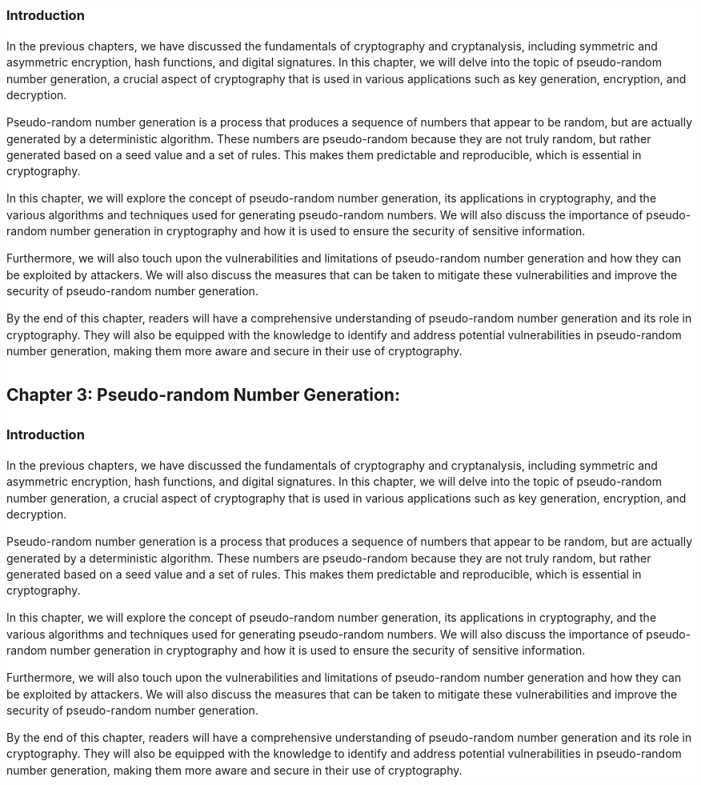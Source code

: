 


### Introduction

In the previous chapters, we have discussed the fundamentals of cryptography and cryptanalysis, including symmetric and asymmetric encryption, hash functions, and digital signatures. In this chapter, we will delve into the topic of pseudo-random number generation, a crucial aspect of cryptography that is used in various applications such as key generation, encryption, and decryption.

Pseudo-random number generation is a process that produces a sequence of numbers that appear to be random, but are actually generated by a deterministic algorithm. These numbers are pseudo-random because they are not truly random, but rather generated based on a seed value and a set of rules. This makes them predictable and reproducible, which is essential in cryptography.

In this chapter, we will explore the concept of pseudo-random number generation, its applications in cryptography, and the various algorithms and techniques used for generating pseudo-random numbers. We will also discuss the importance of pseudo-random number generation in cryptography and how it is used to ensure the security of sensitive information.

Furthermore, we will also touch upon the vulnerabilities and limitations of pseudo-random number generation and how they can be exploited by attackers. We will also discuss the measures that can be taken to mitigate these vulnerabilities and improve the security of pseudo-random number generation.

By the end of this chapter, readers will have a comprehensive understanding of pseudo-random number generation and its role in cryptography. They will also be equipped with the knowledge to identify and address potential vulnerabilities in pseudo-random number generation, making them more aware and secure in their use of cryptography. 


## Chapter 3: Pseudo-random Number Generation:




### Introduction

In the previous chapters, we have discussed the fundamentals of cryptography and cryptanalysis, including symmetric and asymmetric encryption, hash functions, and digital signatures. In this chapter, we will delve into the topic of pseudo-random number generation, a crucial aspect of cryptography that is used in various applications such as key generation, encryption, and decryption.

Pseudo-random number generation is a process that produces a sequence of numbers that appear to be random, but are actually generated by a deterministic algorithm. These numbers are pseudo-random because they are not truly random, but rather generated based on a seed value and a set of rules. This makes them predictable and reproducible, which is essential in cryptography.

In this chapter, we will explore the concept of pseudo-random number generation, its applications in cryptography, and the various algorithms and techniques used for generating pseudo-random numbers. We will also discuss the importance of pseudo-random number generation in cryptography and how it is used to ensure the security of sensitive information.

Furthermore, we will also touch upon the vulnerabilities and limitations of pseudo-random number generation and how they can be exploited by attackers. We will also discuss the measures that can be taken to mitigate these vulnerabilities and improve the security of pseudo-random number generation.

By the end of this chapter, readers will have a comprehensive understanding of pseudo-random number generation and its role in cryptography. They will also be equipped with the knowledge to identify and address potential vulnerabilities in pseudo-random number generation, making them more aware and secure in their use of cryptography.
